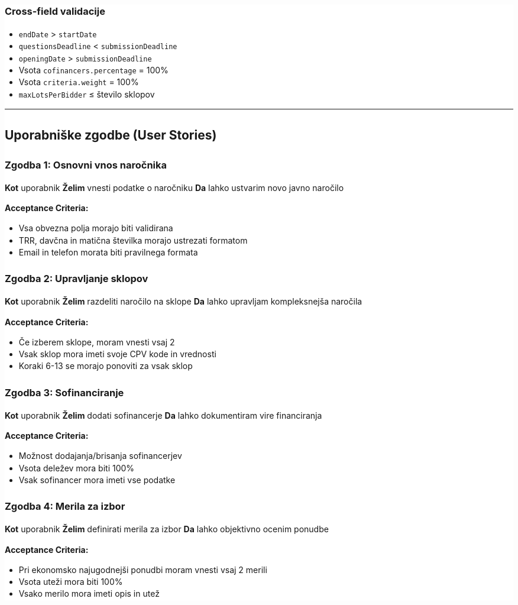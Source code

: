 ### Cross-field validacije
- `endDate` > `startDate`
- `questionsDeadline` < `submissionDeadline`
- `openingDate` > `submissionDeadline`
- Vsota `cofinancers.percentage` = 100%
- Vsota `criteria.weight` = 100%
- `maxLotsPerBidder` ≤ število sklopov

---

## Uporabniške zgodbe (User Stories)

### Zgodba 1: Osnovni vnos naročnika
**Kot** uporabnik
**Želim** vnesti podatke o naročniku
**Da** lahko ustvarim novo javno naročilo

**Acceptance Criteria:**
- Vsa obvezna polja morajo biti validirana
- TRR, davčna in matična številka morajo ustrezati formatom
- Email in telefon morata biti pravilnega formata

### Zgodba 2: Upravljanje sklopov
**Kot** uporabnik
**Želim** razdeliti naročilo na sklope
**Da** lahko upravljam kompleksnejša naročila

**Acceptance Criteria:**
- Če izberem sklope, moram vnesti vsaj 2
- Vsak sklop mora imeti svoje CPV kode in vrednosti
- Koraki 6-13 se morajo ponoviti za vsak sklop

### Zgodba 3: Sofinanciranje
**Kot** uporabnik
**Želim** dodati sofinancerje
**Da** lahko dokumentiram vire financiranja

**Acceptance Criteria:**
- Možnost dodajanja/brisanja sofinancerjev
- Vsota deležev mora biti 100%
- Vsak sofinancer mora imeti vse podatke

### Zgodba 4: Merila za izbor
**Kot** uporabnik
**Želim** definirati merila za izbor
**Da** lahko objektivno ocenim ponudbe

**Acceptance Criteria:**
- Pri ekonomsko najugodnejši ponudbi moram vnesti vsaj 2 merili
- Vsota uteži mora biti 100%
- Vsako merilo mora imeti opis in utež
